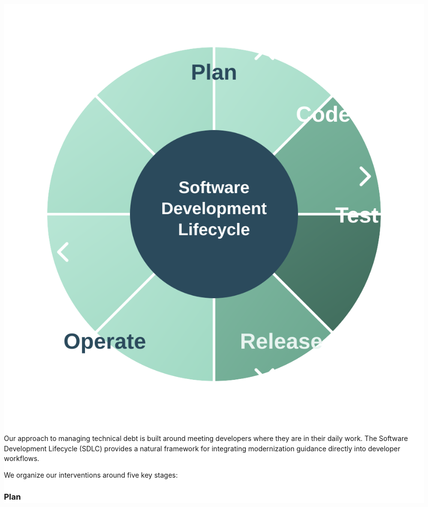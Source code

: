 ![Software Development Lifecycle](./images/sdlc-lifecycle.svg)

Our approach to managing technical debt is built around meeting developers where they are in their daily work. The Software Development Lifecycle (SDLC) provides a natural framework for integrating modernization guidance directly into developer workflows.

We organize our interventions around five key stages:

### Plan
